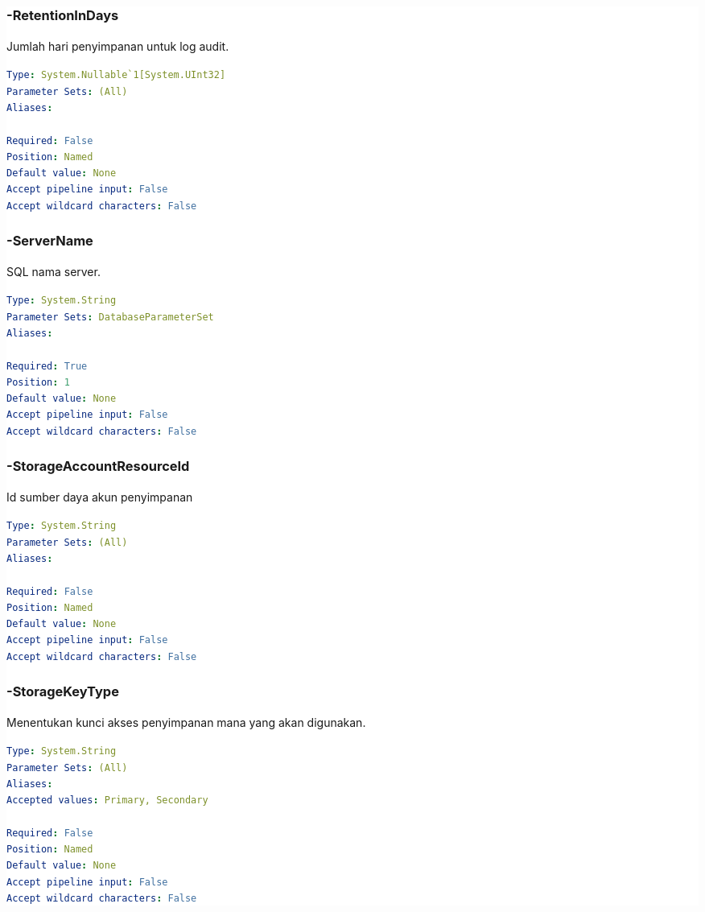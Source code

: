 ### -RetentionInDays
Jumlah hari penyimpanan untuk log audit.

```yaml
Type: System.Nullable`1[System.UInt32]
Parameter Sets: (All)
Aliases:

Required: False
Position: Named
Default value: None
Accept pipeline input: False
Accept wildcard characters: False
```

### -ServerName
SQL nama server.

```yaml
Type: System.String
Parameter Sets: DatabaseParameterSet
Aliases:

Required: True
Position: 1
Default value: None
Accept pipeline input: False
Accept wildcard characters: False
```

### -StorageAccountResourceId
Id sumber daya akun penyimpanan

```yaml
Type: System.String
Parameter Sets: (All)
Aliases:

Required: False
Position: Named
Default value: None
Accept pipeline input: False
Accept wildcard characters: False
```

### -StorageKeyType
Menentukan kunci akses penyimpanan mana yang akan digunakan.

```yaml
Type: System.String
Parameter Sets: (All)
Aliases:
Accepted values: Primary, Secondary

Required: False
Position: Named
Default value: None
Accept pipeline input: False
Accept wildcard characters: False
```
